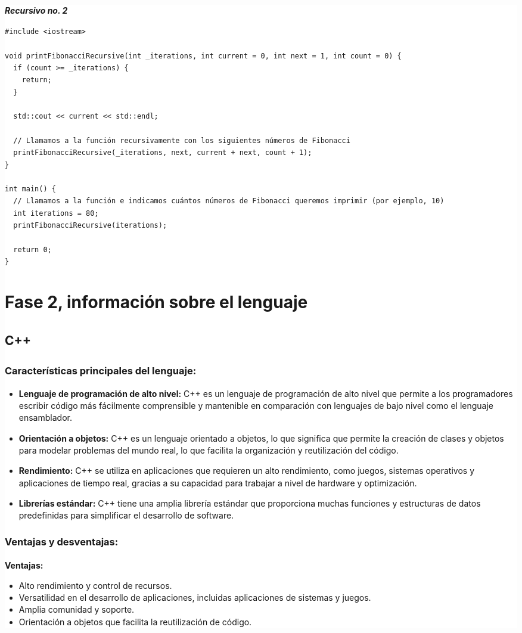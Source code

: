 ***Recursivo no. 2***

```
#include <iostream>

void printFibonacciRecursive(int _iterations, int current = 0, int next = 1, int count = 0) {
  if (count >= _iterations) {
    return;
  }

  std::cout << current << std::endl;

  // Llamamos a la función recursivamente con los siguientes números de Fibonacci
  printFibonacciRecursive(_iterations, next, current + next, count + 1);
}

int main() {
  // Llamamos a la función e indicamos cuántos números de Fibonacci queremos imprimir (por ejemplo, 10)
  int iterations = 80;
  printFibonacciRecursive(iterations);

  return 0;
}

```
# Fase 2, información sobre el lenguaje

## C++

### **Características principales del lenguaje:**

- **Lenguaje de programación de alto nivel:** C++ es un lenguaje de programación de alto nivel que permite a los programadores escribir código más fácilmente comprensible y mantenible en comparación con lenguajes de bajo nivel como el lenguaje ensamblador.

- **Orientación a objetos:** C++ es un lenguaje orientado a objetos, lo que significa que permite la creación de clases y objetos para modelar problemas del mundo real, lo que facilita la organización y reutilización del código.

- **Rendimiento:** C++ se utiliza en aplicaciones que requieren un alto rendimiento, como juegos, sistemas operativos y aplicaciones de tiempo real, gracias a su capacidad para trabajar a nivel de hardware y optimización.

- **Librerías estándar:** C++ tiene una amplia librería estándar que proporciona muchas funciones y estructuras de datos predefinidas para simplificar el desarrollo de software.

### **Ventajas y desventajas:**

**Ventajas:**

- Alto rendimiento y control de recursos.
- Versatilidad en el desarrollo de aplicaciones, incluidas aplicaciones de sistemas y juegos.
- Amplia comunidad y soporte.
- Orientación a objetos que facilita la reutilización de código.
